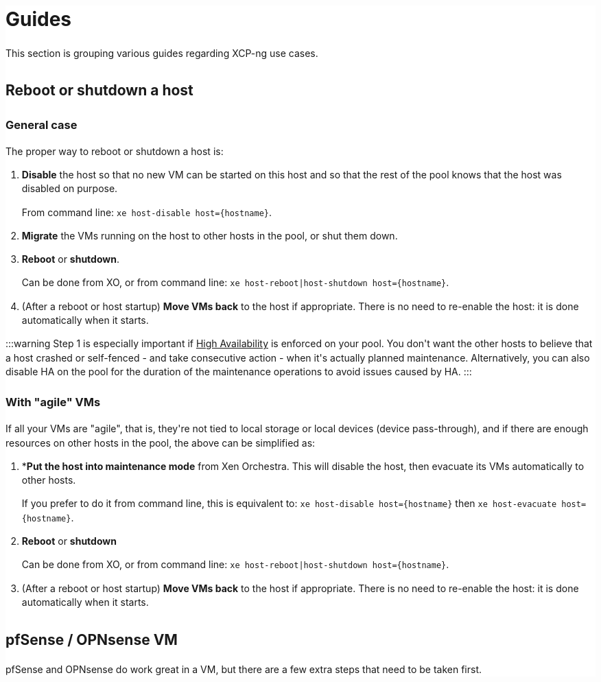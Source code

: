 # Guides

This section is grouping various guides regarding XCP-ng use cases.

## Reboot or shutdown a host

### General case

The proper way to reboot or shutdown a host is:

1. **Disable** the host so that no new VM can be started on this host and so that the rest of the pool knows that the host was disabled on purpose.

   From command line: `xe host-disable host={hostname}`.

2. **Migrate** the VMs running on the host to other hosts in the pool, or shut them down.

3. **Reboot** or **shutdown**.

   Can be done from XO, or from command line: `xe host-reboot|host-shutdown host={hostname}`.

4. (After a reboot or host startup) **Move VMs back** to the host if appropriate. There is no need to re-enable the host: it is done automatically when it starts.

:::warning
Step 1 is especially important if [High Availability](ha.md) is enforced on your pool. You don't want the other hosts to believe that a host crashed or self-fenced - and take consecutive action - when it's actually planned maintenance. Alternatively, you can also disable HA on the pool for the duration of the maintenance operations to avoid issues caused by HA.
:::

### With "agile" VMs

If all your VMs are "agile", that is, they're not tied to local storage or local devices (device pass-through), and if there are enough resources on other hosts in the pool, the above can be simplified as:

1. ***Put the host into maintenance mode** from Xen Orchestra. This will disable the host, then evacuate its VMs automatically to other hosts.

   If you prefer to do it from command line, this is equivalent to: `xe host-disable host={hostname}` then `xe host-evacuate host={hostname}`.

2. **Reboot** or **shutdown**

   Can be done from XO, or from command line: `xe host-reboot|host-shutdown host={hostname}`.

3. (After a reboot or host startup) **Move VMs back** to the host if appropriate. There is no need to re-enable the host: it is done automatically when it starts.

## pfSense / OPNsense VM

pfSense and OPNsense do work great in a VM, but there are a few extra steps that need to be taken first.
